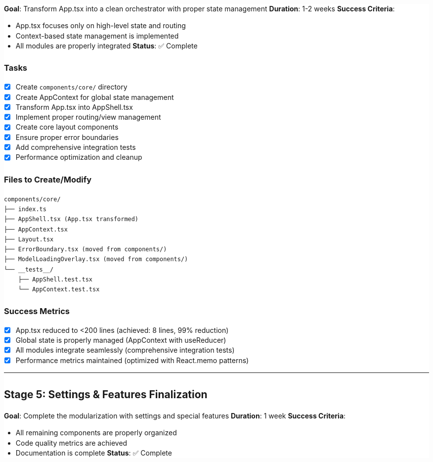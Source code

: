 **Goal**: Transform App.tsx into a clean orchestrator with proper state management
**Duration**: 1-2 weeks
**Success Criteria**:

- App.tsx focuses only on high-level state and routing
- Context-based state management is implemented
- All modules are properly integrated
  **Status**: ✅ Complete

### Tasks

- [x] Create `components/core/` directory
- [x] Create AppContext for global state management
- [x] Transform App.tsx into AppShell.tsx
- [x] Implement proper routing/view management
- [x] Create core layout components
- [x] Ensure proper error boundaries
- [x] Add comprehensive integration tests
- [x] Performance optimization and cleanup

### Files to Create/Modify

```
components/core/
├── index.ts
├── AppShell.tsx (App.tsx transformed)
├── AppContext.tsx
├── Layout.tsx
├── ErrorBoundary.tsx (moved from components/)
├── ModelLoadingOverlay.tsx (moved from components/)
└── __tests__/
    ├── AppShell.test.tsx
    └── AppContext.test.tsx
```

### Success Metrics

- [x] App.tsx reduced to <200 lines (achieved: 8 lines, 99% reduction)
- [x] Global state is properly managed (AppContext with useReducer)
- [x] All modules integrate seamlessly (comprehensive integration tests)
- [x] Performance metrics maintained (optimized with React.memo patterns)

---

## Stage 5: Settings & Features Finalization

**Goal**: Complete the modularization with settings and special features
**Duration**: 1 week
**Success Criteria**:

- All remaining components are properly organized
- Code quality metrics are achieved
- Documentation is complete
  **Status**: ✅ Complete
